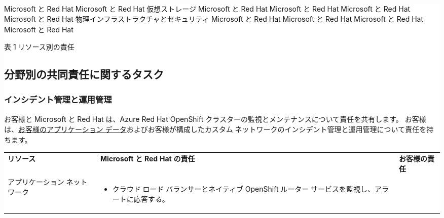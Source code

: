    <td>Microsoft と Red Hat </td>
   <td>Microsoft と Red Hat </td>
  </tr>
  <tr>
   <td>仮想ストレージ </td>
   <td>Microsoft と Red Hat </td>
   <td>Microsoft と Red Hat </td>
   <td>Microsoft と Red Hat </td>
   <td>Microsoft と Red Hat </td>
  </tr>
  <tr>
   <td>物理インフラストラクチャとセキュリティ </td>
   <td>Microsoft と Red Hat </td>
   <td>Microsoft と Red Hat </td>
   <td>Microsoft と Red Hat </td>
   <td>Microsoft と Red Hat </td>
  </tr>
</table>


表 1 リソース別の責任


## <a name="tasks-for-shared-responsibilities-by-area"></a>分野別の共同責任に関するタスク 

### <a name="incident-and-operations-management"></a>インシデント管理と運用管理 

お客様と Microsoft と Red Hat は、Azure Red Hat OpenShift クラスターの監視とメンテナンスについて責任を共有します。 お客様は、[お客様のアプリケーション データ](#customer-data-and-applications)およびお客様が構成したカスタム ネットワークのインシデント管理と運用管理について責任を持ちます。

<table>
  <tr>
   <td><strong>リソース</strong>
   </td>
   <td><strong>Microsoft と Red Hat の責任</strong>
   </td>
   <td><strong>お客様の責任</strong>
   </td>
  </tr>
  <tr>
   <td>アプリケーション ネットワーク </td>
   <td>
<ul>

<li>クラウド ロード バランサーとネイティブ OpenShift ルーター サービスを監視し、アラートに応答する。
</li>
</ul>
   </td>
   <td>
<ul>
